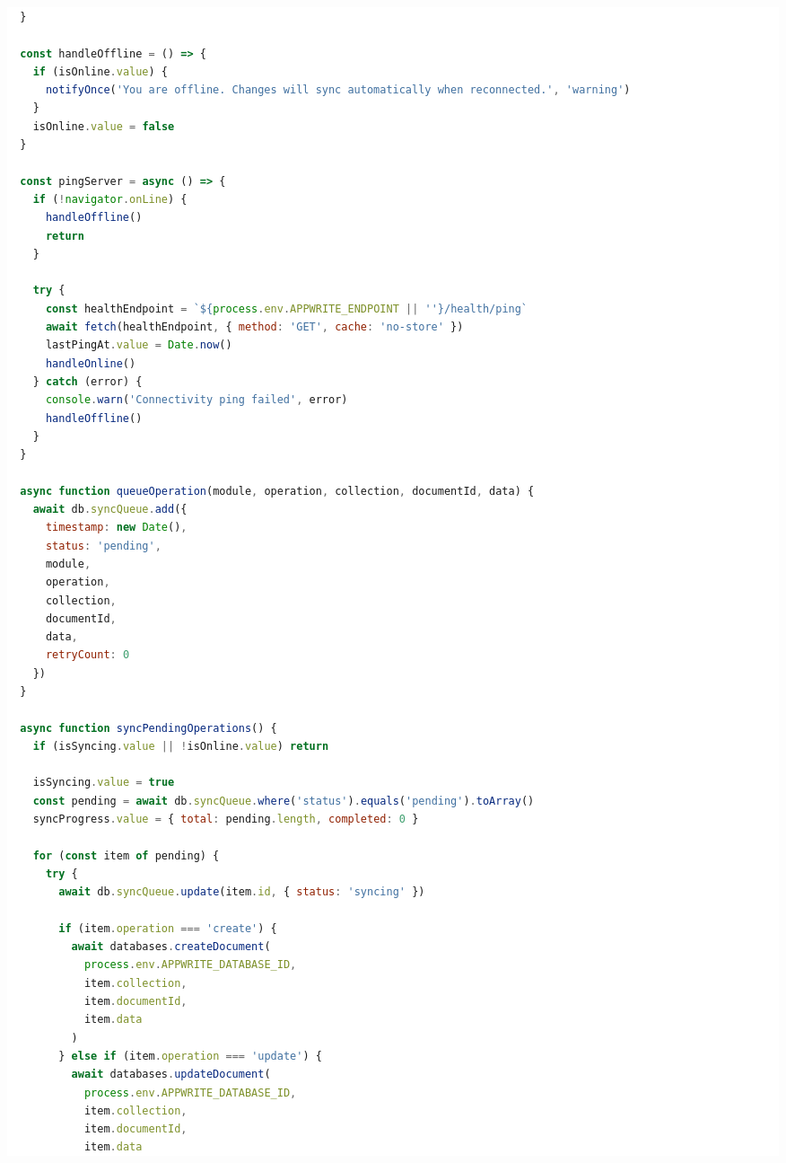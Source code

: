 ```javascript
  }

  const handleOffline = () => {
    if (isOnline.value) {
      notifyOnce('You are offline. Changes will sync automatically when reconnected.', 'warning')
    }
    isOnline.value = false
  }

  const pingServer = async () => {
    if (!navigator.onLine) {
      handleOffline()
      return
    }

    try {
      const healthEndpoint = `${process.env.APPWRITE_ENDPOINT || ''}/health/ping`
      await fetch(healthEndpoint, { method: 'GET', cache: 'no-store' })
      lastPingAt.value = Date.now()
      handleOnline()
    } catch (error) {
      console.warn('Connectivity ping failed', error)
      handleOffline()
    }
  }

  async function queueOperation(module, operation, collection, documentId, data) {
    await db.syncQueue.add({
      timestamp: new Date(),
      status: 'pending',
      module,
      operation,
      collection,
      documentId,
      data,
      retryCount: 0
    })
  }

  async function syncPendingOperations() {
    if (isSyncing.value || !isOnline.value) return

    isSyncing.value = true
    const pending = await db.syncQueue.where('status').equals('pending').toArray()
    syncProgress.value = { total: pending.length, completed: 0 }

    for (const item of pending) {
      try {
        await db.syncQueue.update(item.id, { status: 'syncing' })

        if (item.operation === 'create') {
          await databases.createDocument(
            process.env.APPWRITE_DATABASE_ID,
            item.collection,
            item.documentId,
            item.data
          )
        } else if (item.operation === 'update') {
          await databases.updateDocument(
            process.env.APPWRITE_DATABASE_ID,
            item.collection,
            item.documentId,
            item.data
```